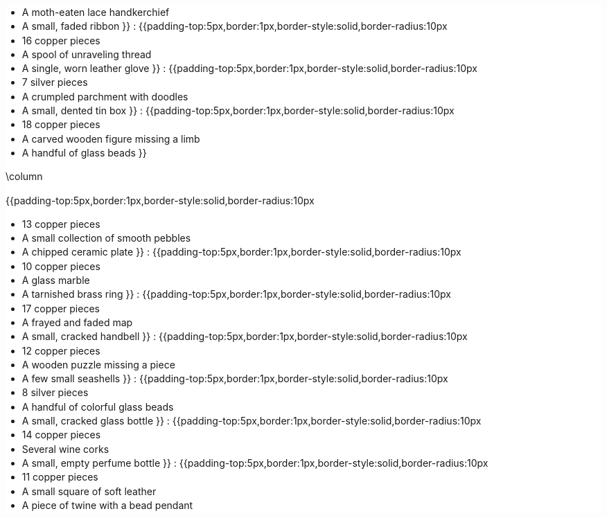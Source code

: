 * A moth-eaten lace handkerchief
* A small, faded ribbon
}}
:
{{padding-top:5px,border:1px,border-style:solid,border-radius:10px
* 16 copper pieces
* A spool of unraveling thread
* A single, worn leather glove
}}
:
{{padding-top:5px,border:1px,border-style:solid,border-radius:10px
* 7 silver pieces
* A crumpled parchment with doodles
* A small, dented tin box
}}
:
{{padding-top:5px,border:1px,border-style:solid,border-radius:10px
* 18 copper pieces
* A carved wooden figure missing a limb
* A handful of glass beads
}}

\column

{{padding-top:5px,border:1px,border-style:solid,border-radius:10px
* 13 copper pieces
* A small collection of smooth pebbles
* A chipped ceramic plate
}}
:
{{padding-top:5px,border:1px,border-style:solid,border-radius:10px
* 10 copper pieces
* A glass marble
* A tarnished brass ring
}}
:
{{padding-top:5px,border:1px,border-style:solid,border-radius:10px
* 17 copper pieces
* A frayed and faded map
* A small, cracked handbell
}}
:
{{padding-top:5px,border:1px,border-style:solid,border-radius:10px
* 12 copper pieces
* A wooden puzzle missing a piece
* A few small seashells
}}
:
{{padding-top:5px,border:1px,border-style:solid,border-radius:10px
* 8 silver pieces
* A handful of colorful glass beads
* A small, cracked glass bottle
}}
:
{{padding-top:5px,border:1px,border-style:solid,border-radius:10px
* 14 copper pieces
* Several wine corks
* A small, empty perfume bottle
}}
:
{{padding-top:5px,border:1px,border-style:solid,border-radius:10px
* 11 copper pieces
* A small square of soft leather
* A piece of twine with a bead pendant